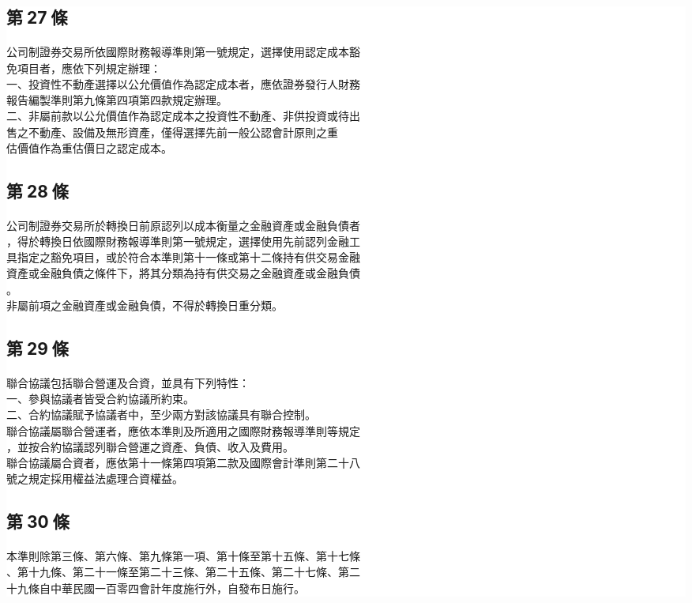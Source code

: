 第 27 條
--------
公司制證券交易所依國際財務報導準則第一號規定，選擇使用認定成本豁  
免項目者，應依下列規定辦理：  
一、投資性不動產選擇以公允價值作為認定成本者，應依證券發行人財務  
    報告編製準則第九條第四項第四款規定辦理。  
二、非屬前款以公允價值作為認定成本之投資性不動產、非供投資或待出  
    售之不動產、設備及無形資產，僅得選擇先前一般公認會計原則之重  
    估價值作為重估價日之認定成本。

第 28 條
--------
公司制證券交易所於轉換日前原認列以成本衡量之金融資產或金融負債者  
，得於轉換日依國際財務報導準則第一號規定，選擇使用先前認列金融工  
具指定之豁免項目，或於符合本準則第十一條或第十二條持有供交易金融  
資產或金融負債之條件下，將其分類為持有供交易之金融資產或金融負債  
。  
非屬前項之金融資產或金融負債，不得於轉換日重分類。

第 29 條
--------
聯合協議包括聯合營運及合資，並具有下列特性：  
一、參與協議者皆受合約協議所約束。  
二、合約協議賦予協議者中，至少兩方對該協議具有聯合控制。  
聯合協議屬聯合營運者，應依本準則及所適用之國際財務報導準則等規定  
，並按合約協議認列聯合營運之資產、負債、收入及費用。  
聯合協議屬合資者，應依第十一條第四項第二款及國際會計準則第二十八  
號之規定採用權益法處理合資權益。

第 30 條
--------
本準則除第三條、第六條、第九條第一項、第十條至第十五條、第十七條  
、第十九條、第二十一條至第二十三條、第二十五條、第二十七條、第二  
十九條自中華民國一百零四會計年度施行外，自發布日施行。

